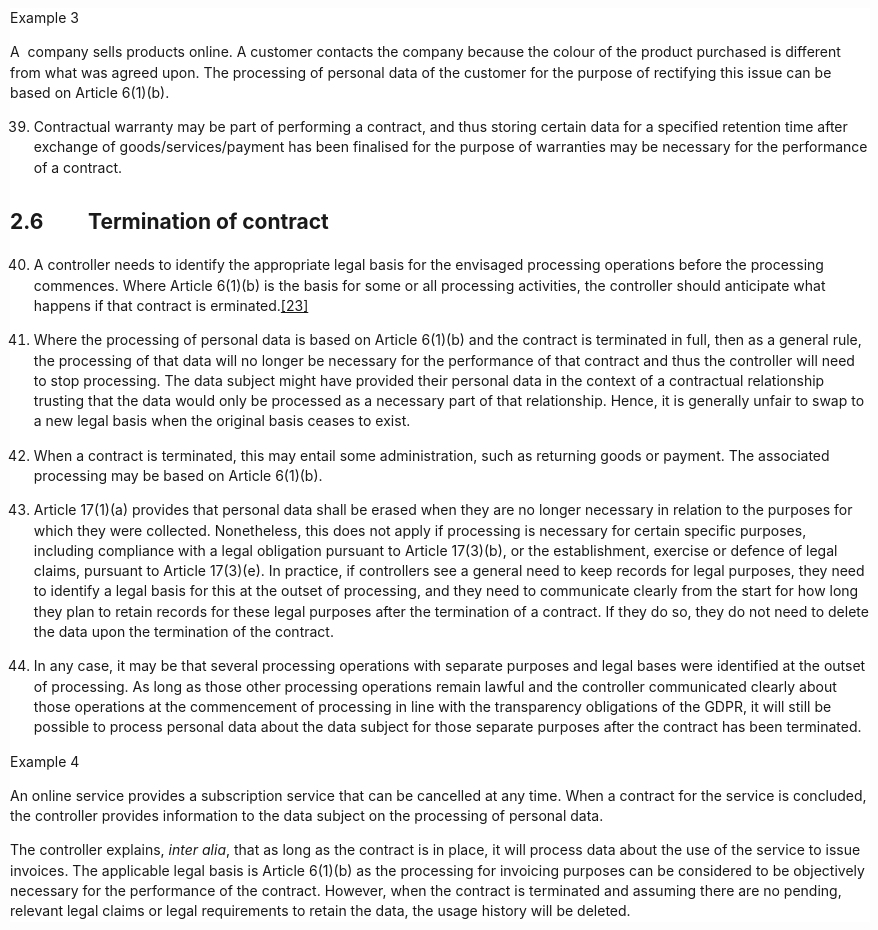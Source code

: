 Example 3

A  company sells products online. A customer contacts the company because the colour of the product purchased is different from what was agreed upon. The processing of personal data of the customer for the purpose of rectifying this issue can be based on Article 6(1)(b).

39.  Contractual warranty may be part of performing a contract, and thus storing certain data for a specified retention time after exchange of goods/services/payment has been finalised for the purpose of warranties may be necessary for the performance of a contract.

## 2.6         Termination of contract

40.  A controller needs to identify the appropriate legal basis for the envisaged processing operations before the processing commences. Where Article 6(1)(b) is the basis for some or all processing activities, the controller should anticipate what happens if that contract is erminated.[[23]](#_ftn23)

41.  Where the processing of personal data is based on Article 6(1)(b) and the contract is terminated in full, then as a general rule, the processing of that data will no longer be necessary for the performance of that contract and thus the controller will need to stop processing. The data subject might have provided their personal data in the context of a contractual relationship trusting that the data would only be processed as a necessary part of that relationship. Hence, it is generally unfair to swap to a new legal basis when the original basis ceases to exist.

42.  When a contract is terminated, this may entail some administration, such as returning goods or payment. The associated processing may be based on Article 6(1)(b).

43.  Article 17(1)(a) provides that personal data shall be erased when they are no longer necessary in relation to the purposes for which they were collected. Nonetheless, this does not apply if processing is necessary for certain specific purposes, including compliance with a legal obligation pursuant to Article 17(3)(b), or the establishment, exercise or defence of legal claims, pursuant to Article 17(3)(e). In practice, if controllers see a general need to keep records for legal purposes, they need to identify a legal basis for this at the outset of processing, and they need to communicate clearly from the start for how long they plan to retain records for these legal purposes after the termination of a contract. If they do so, they do not need to delete the data upon the termination of the contract.

44.  In any case, it may be that several processing operations with separate purposes and legal bases were identified at the outset of processing. As long as those other processing operations remain lawful and the controller communicated clearly about those operations at the commencement of processing in line with the transparency obligations of the GDPR, it will still be possible to process personal data about the data subject for those separate purposes after the contract has been terminated.

Example 4

An online service provides a subscription service that can be cancelled at any time. When a contract for the service is concluded, the controller provides information to the data subject on the processing of personal data.

The controller explains, _inter alia_, that as long as the contract is in place, it will process data about the use of the service to issue invoices. The applicable legal basis is Article 6(1)(b) as the processing for invoicing purposes can be considered to be objectively necessary for the performance of the contract. However, when the contract is terminated and assuming there are no pending, relevant legal claims or legal requirements to retain the data, the usage history will be deleted.
